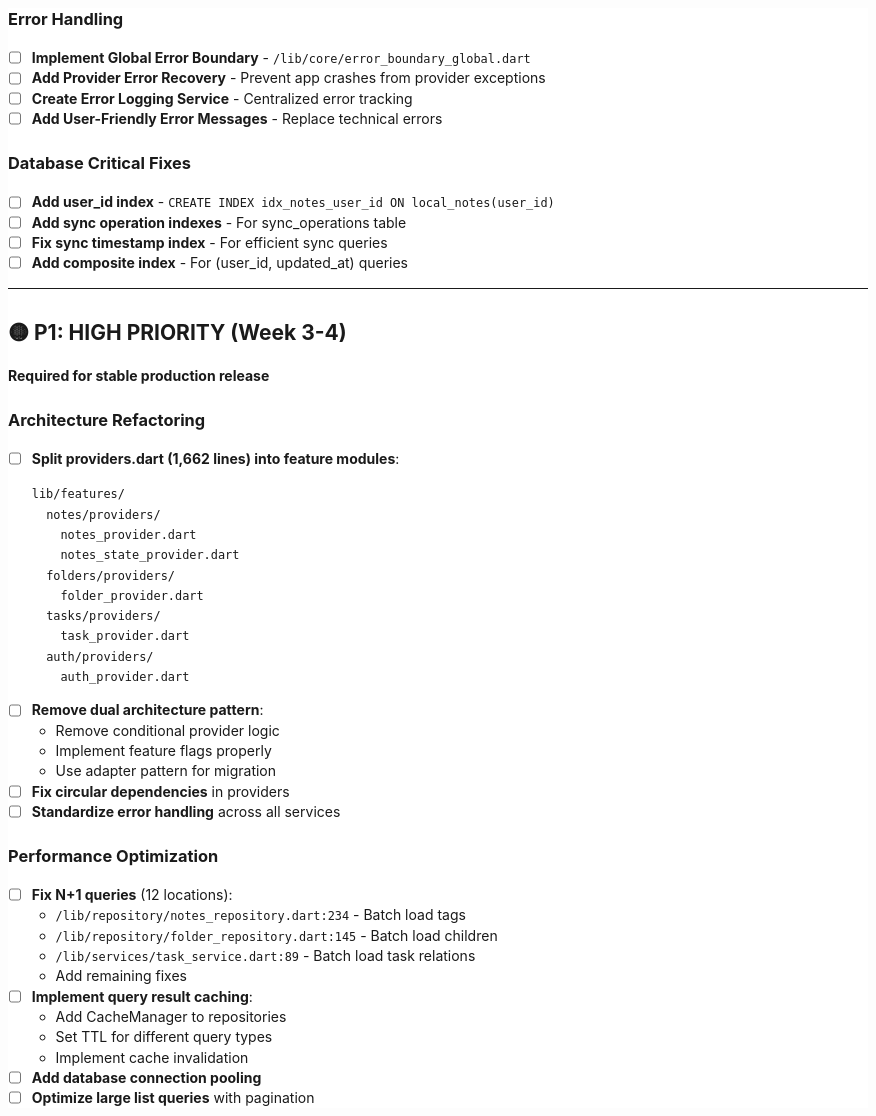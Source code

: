 ### Error Handling
- [ ] **Implement Global Error Boundary** - `/lib/core/error_boundary_global.dart`
- [ ] **Add Provider Error Recovery** - Prevent app crashes from provider exceptions
- [ ] **Create Error Logging Service** - Centralized error tracking
- [ ] **Add User-Friendly Error Messages** - Replace technical errors

### Database Critical Fixes
- [ ] **Add user_id index** - `CREATE INDEX idx_notes_user_id ON local_notes(user_id)`
- [ ] **Add sync operation indexes** - For sync_operations table
- [ ] **Fix sync timestamp index** - For efficient sync queries
- [ ] **Add composite index** - For (user_id, updated_at) queries

---

## 🟡 P1: HIGH PRIORITY (Week 3-4)
**Required for stable production release**

### Architecture Refactoring
- [ ] **Split providers.dart (1,662 lines) into feature modules**:
  ```
  lib/features/
    notes/providers/
      notes_provider.dart
      notes_state_provider.dart
    folders/providers/
      folder_provider.dart
    tasks/providers/
      task_provider.dart
    auth/providers/
      auth_provider.dart
  ```
- [ ] **Remove dual architecture pattern**:
  - Remove conditional provider logic
  - Implement feature flags properly
  - Use adapter pattern for migration
- [ ] **Fix circular dependencies** in providers
- [ ] **Standardize error handling** across all services

### Performance Optimization
- [ ] **Fix N+1 queries** (12 locations):
  - `/lib/repository/notes_repository.dart:234` - Batch load tags
  - `/lib/repository/folder_repository.dart:145` - Batch load children
  - `/lib/services/task_service.dart:89` - Batch load task relations
  - Add remaining fixes
- [ ] **Implement query result caching**:
  - Add CacheManager to repositories
  - Set TTL for different query types
  - Implement cache invalidation
- [ ] **Add database connection pooling**
- [ ] **Optimize large list queries** with pagination
